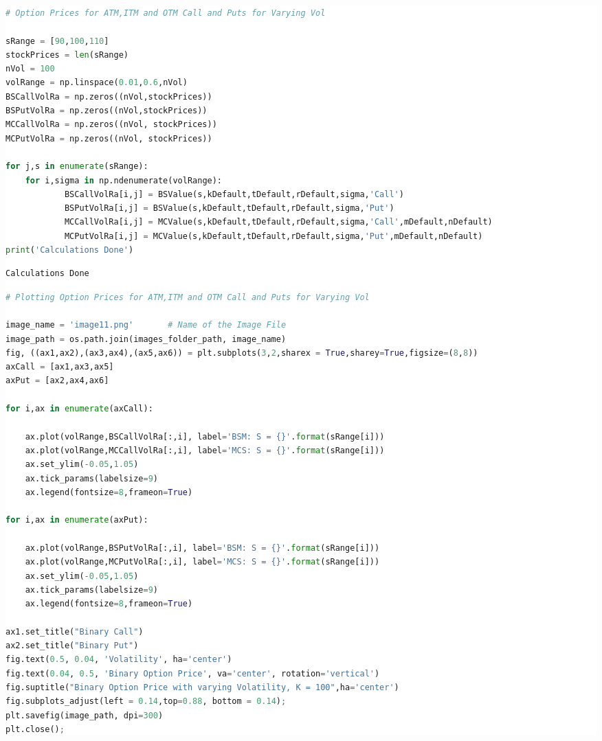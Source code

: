</div>

<div class="cell code" markdown="1" execution_count="24">

~~~ python
# Option Prices for ATM,ITM and OTM Call and Puts for Varying Vol

sRange = [90,100,110]
stockPrices = len(sRange)
nVol = 100
volRange = np.linspace(0.01,0.6,nVol)
BSCallVolRa = np.zeros((nVol,stockPrices))
BSPutVolRa = np.zeros((nVol,stockPrices))
MCCallVolRa = np.zeros((nVol, stockPrices))
MCPutVolRa = np.zeros((nVol, stockPrices))

for j,s in enumerate(sRange): 
    for i,sigma in np.ndenumerate(volRange):
            BSCallVolRa[i,j] = BSValue(s,kDefault,tDefault,rDefault,sigma,'Call')
            BSPutVolRa[i,j] = BSValue(s,kDefault,tDefault,rDefault,sigma,'Put')
            MCCallVolRa[i,j] = MCValue(s,kDefault,tDefault,rDefault,sigma,'Call',mDefault,nDefault)
            MCPutVolRa[i,j] = MCValue(s,kDefault,tDefault,rDefault,sigma,'Put',mDefault,nDefault)
print('Calculations Done')
~~~

<div class="output stream stdout" markdown="1">

    Calculations Done

</div>

</div>

<div class="cell code" markdown="1" execution_count="25">

~~~ python
# Plotting Option Prices for ATM,ITM and OTM Call and Puts for Varying Vol

image_name = 'image11.png'       # Name of the Image File
image_path = os.path.join(images_folder_path, image_name)
fig, ((ax1,ax2),(ax3,ax4),(ax5,ax6)) = plt.subplots(3,2,sharex = True,sharey=True,figsize=(8,8))
axCall = [ax1,ax3,ax5]
axPut = [ax2,ax4,ax6]

for i,ax in enumerate(axCall): 
       
    ax.plot(volRange,BSCallVolRa[:,i], label='BSM: S = {}'.format(sRange[i]))
    ax.plot(volRange,MCCallVolRa[:,i], label='MCS: S = {}'.format(sRange[i]))
    ax.set_ylim(-0.05,1.05)
    ax.tick_params(labelsize=9)
    ax.legend(fontsize=8,frameon=True)

for i,ax in enumerate(axPut): 
       
    ax.plot(volRange,BSPutVolRa[:,i], label='BSM: S = {}'.format(sRange[i]))
    ax.plot(volRange,MCPutVolRa[:,i], label='MCS: S = {}'.format(sRange[i]))
    ax.set_ylim(-0.05,1.05)
    ax.tick_params(labelsize=9)
    ax.legend(fontsize=8,frameon=True)

ax1.set_title("Binary Call")
ax2.set_title("Binary Put")
fig.text(0.5, 0.04, 'Volatility', ha='center')
fig.text(0.04, 0.5, 'Binary Option Price', va='center', rotation='vertical')
fig.suptitle("Binary Option Price with varying Volatility, K = 100",ha='center')
fig.subplots_adjust(left = 0.14,top=0.88, bottom = 0.14);
plt.savefig(image_path, dpi=300)
plt.close();
~~~